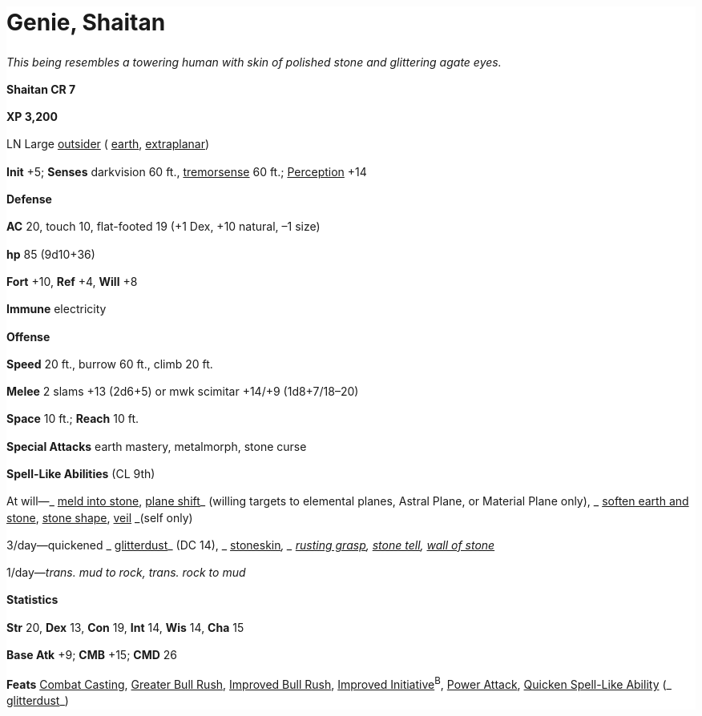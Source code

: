 # Genie, Shaitan

_This being resembles a towering human with skin of polished stone and glittering agate eyes._

**Shaitan CR 7**

**XP 3,200**

LN Large [outsider](creatureTypes.html#_outsider) ( [earth](creatureTypes.html#_earth-subtype), [extraplanar](creatureTypes.html#_extraplanar-subtype))

**Init** +5; **Senses** darkvision 60 ft., [tremorsense](universalMonsterRules.html#_tremorsense) 60 ft.; [Perception](../skills/perception.html#_perception) +14

**Defense**

**AC** 20, touch 10, flat-footed 19 (+1 Dex, +10 natural, –1 size)

**hp** 85 (9d10+36)

**Fort** +10, **Ref** +4, **Will** +8

**Immune** electricity

**Offense**

**Speed** 20 ft., burrow 60 ft., climb 20 ft.

**Melee** 2 slams +13 (2d6+5) or mwk scimitar +14/+9 (1d8+7/18–20)

**Space** 10 ft.; **Reach** 10 ft.

**Special Attacks** earth mastery, metalmorph, stone curse

**Spell-Like Abilities** (CL 9th)

At will—_ [meld into stone](../spells/meldIntoStone.html#_meld-into-stone), [plane shift](../spells/planeShift.html#_plane-shift)_ (willing targets to elemental planes, Astral Plane, or Material Plane only), _ [soften earth and stone](../spells/softenEarthAndStone.html#_soften-earth-and-stone), [stone shape](../spells/stoneShape.html#_stone-shape), [veil](../spells/veil.html#_veil) _(self only)

3/day—quickened _ [glitterdust](../spells/glitterdust.html#_glitterdust)_ (DC 14), _ [stoneskin](../spells/stoneskin.html#_stoneskin)_, _ [rusting grasp](../spells/rustingGrasp.html#_rusting-grasp), [stone tell](../spells/stoneTell.html#_stone-tell), [wall of stone](../spells/wallOfStone.html#_wall-of-stone)_

1/day—_trans. mud to rock, trans. rock to mud_

**Statistics**

**Str** 20, **Dex** 13, **Con** 19, **Int** 14, **Wis** 14, **Cha** 15

**Base Atk** +9; **CMB** +15; **CMD** 26

**Feats** [Combat Casting](../feats.html#_combat-casting), [Greater Bull Rush](../feats.html#_greater-bull-rush), [Improved Bull Rush](../feats.html#_improved-bull-rush), [Improved Initiative](../feats.html#_improved-initiative)<sup>B</sup>, [Power Attack](../feats.html#_power-attack), [Quicken Spell-Like Ability](monsterFeats.html#_quicken-spell-like-ability) (_ [glitterdust](../spells/glitterdust.html#_glitterdust)_)
